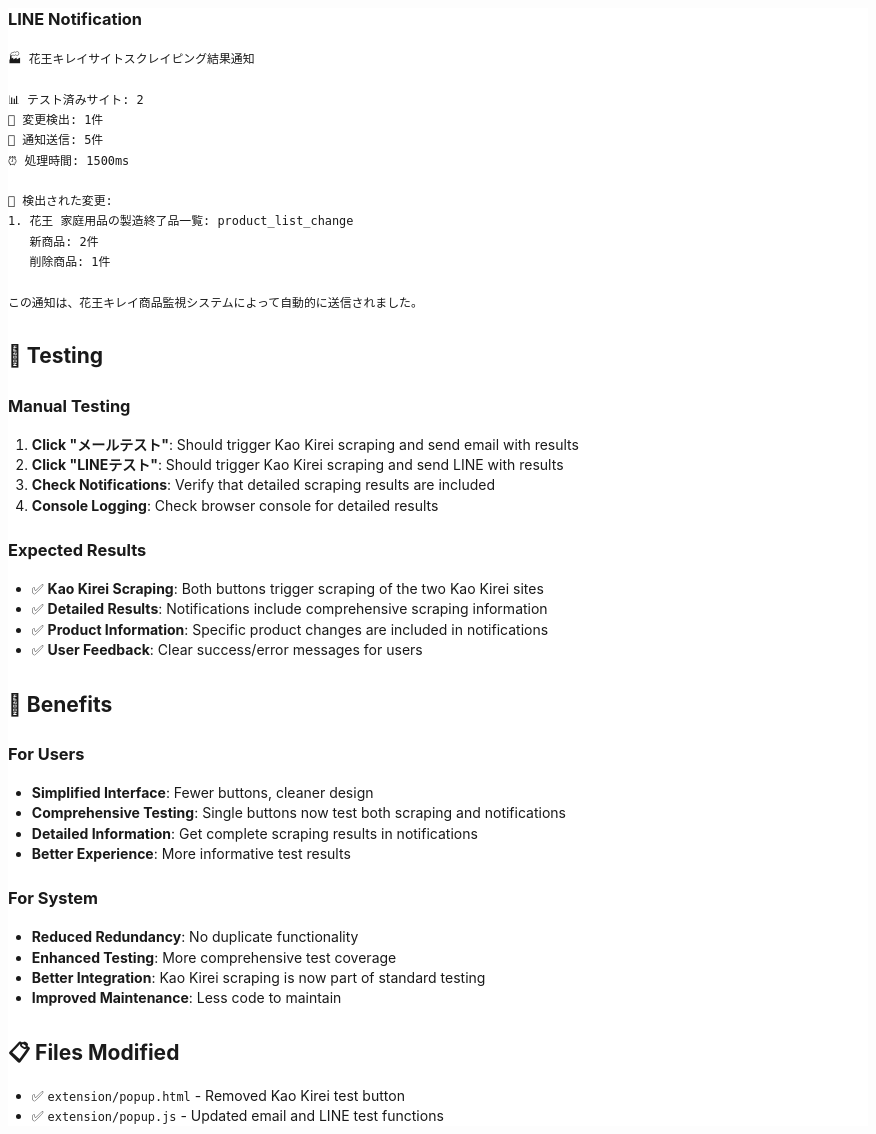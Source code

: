 ### **LINE Notification**
```
🏭 花王キレイサイトスクレイピング結果通知

📊 テスト済みサイト: 2
🔄 変更検出: 1件
📧 通知送信: 5件
⏰ 処理時間: 1500ms

🔔 検出された変更:
1. 花王 家庭用品の製造終了品一覧: product_list_change
   新商品: 2件
   削除商品: 1件

この通知は、花王キレイ商品監視システムによって自動的に送信されました。
```

## 🧪 **Testing**

### **Manual Testing**
1. **Click "メールテスト"**: Should trigger Kao Kirei scraping and send email with results
2. **Click "LINEテスト"**: Should trigger Kao Kirei scraping and send LINE with results
3. **Check Notifications**: Verify that detailed scraping results are included
4. **Console Logging**: Check browser console for detailed results

### **Expected Results**
- ✅ **Kao Kirei Scraping**: Both buttons trigger scraping of the two Kao Kirei sites
- ✅ **Detailed Results**: Notifications include comprehensive scraping information
- ✅ **Product Information**: Specific product changes are included in notifications
- ✅ **User Feedback**: Clear success/error messages for users

## 🎯 **Benefits**

### **For Users**
- **Simplified Interface**: Fewer buttons, cleaner design
- **Comprehensive Testing**: Single buttons now test both scraping and notifications
- **Detailed Information**: Get complete scraping results in notifications
- **Better Experience**: More informative test results

### **For System**
- **Reduced Redundancy**: No duplicate functionality
- **Enhanced Testing**: More comprehensive test coverage
- **Better Integration**: Kao Kirei scraping is now part of standard testing
- **Improved Maintenance**: Less code to maintain

## 📋 **Files Modified**

- ✅ `extension/popup.html` - Removed Kao Kirei test button
- ✅ `extension/popup.js` - Updated email and LINE test functions
